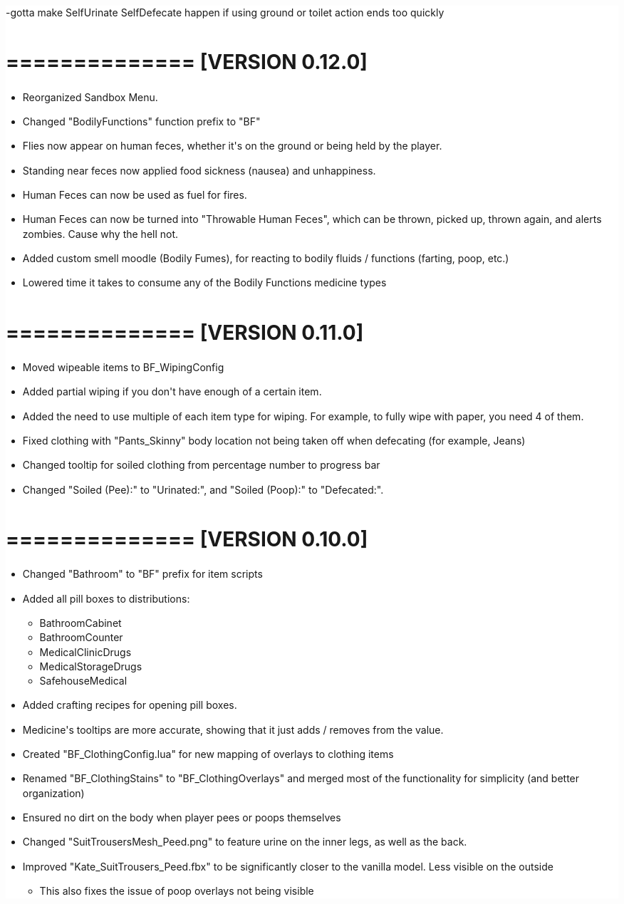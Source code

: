 -gotta make SelfUrinate SelfDefecate happen if using ground or toilet action ends too quickly

==============
[VERSION 0.12.0]
==============

- Reorganized Sandbox Menu.
- Changed "BodilyFunctions" function prefix to "BF"

- Flies now appear on human feces, whether it's on the ground or being held by the player.
- Standing near feces now applied food sickness (nausea) and unhappiness.
- Human Feces can now be used as fuel for fires.
- Human Feces can now be turned into "Throwable Human Feces", which can be thrown, picked up, thrown again, and alerts zombies. Cause why the hell not.

- Added custom smell moodle (Bodily Fumes), for reacting to bodily fluids / functions (farting, poop, etc.)

- Lowered time it takes to consume any of the Bodily Functions medicine types

==============
[VERSION 0.11.0]
==============

- Moved wipeable items to BF_WipingConfig
- Added partial wiping if you don't have enough of a certain item.
- Added the need to use multiple of each item type for wiping. For example, to fully wipe with paper, you need 4 of them.

- Fixed clothing with "Pants_Skinny" body location not being taken off when defecating (for example, Jeans)

- Changed tooltip for soiled clothing from percentage number to progress bar
- Changed "Soiled (Pee):" to "Urinated:", and "Soiled (Poop):" to "Defecated:".

==============
[VERSION 0.10.0]
==============

- Changed "Bathroom" to "BF" prefix for item scripts
- Added all pill boxes to distributions:
	- BathroomCabinet
	- BathroomCounter
	- MedicalClinicDrugs
	- MedicalStorageDrugs
	- SafehouseMedical
- Added crafting recipes for opening pill boxes.
- Medicine's tooltips are more accurate, showing that it just adds / removes from the value.

- Created "BF_ClothingConfig.lua" for new mapping of overlays to clothing items
- Renamed "BF_ClothingStains" to "BF_ClothingOverlays" and merged most of the functionality for simplicity (and better organization)
- Ensured no dirt on the body when player pees or poops themselves

- Changed "SuitTrousersMesh_Peed.png" to feature urine on the inner legs, as well as the back.
- Improved "Kate_SuitTrousers_Peed.fbx" to be significantly closer to the vanilla model. Less visible on the outside
	- This also fixes the issue of poop overlays not being visible
